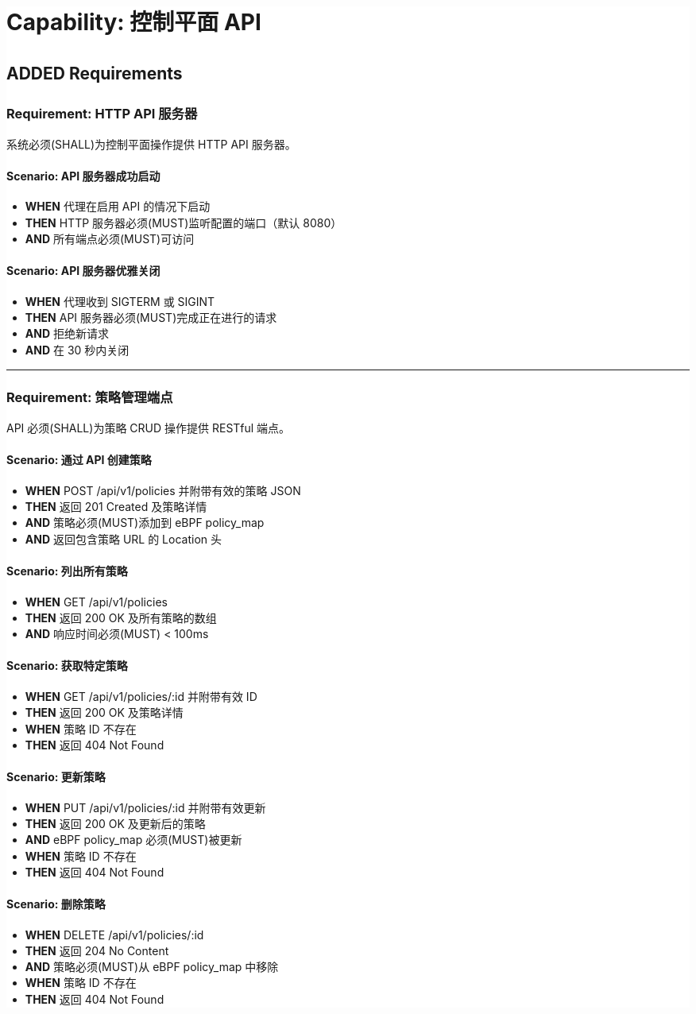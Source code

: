 # Capability: 控制平面 API

## ADDED Requirements

### Requirement: HTTP API 服务器
系统必须(SHALL)为控制平面操作提供 HTTP API 服务器。

#### Scenario: API 服务器成功启动
- **WHEN** 代理在启用 API 的情况下启动
- **THEN** HTTP 服务器必须(MUST)监听配置的端口（默认 8080）
- **AND** 所有端点必须(MUST)可访问

#### Scenario: API 服务器优雅关闭
- **WHEN** 代理收到 SIGTERM 或 SIGINT
- **THEN** API 服务器必须(MUST)完成正在进行的请求
- **AND** 拒绝新请求
- **AND** 在 30 秒内关闭

---

### Requirement: 策略管理端点
API 必须(SHALL)为策略 CRUD 操作提供 RESTful 端点。

#### Scenario: 通过 API 创建策略
- **WHEN** POST /api/v1/policies 并附带有效的策略 JSON
- **THEN** 返回 201 Created 及策略详情
- **AND** 策略必须(MUST)添加到 eBPF policy_map
- **AND** 返回包含策略 URL 的 Location 头

#### Scenario: 列出所有策略
- **WHEN** GET /api/v1/policies
- **THEN** 返回 200 OK 及所有策略的数组
- **AND** 响应时间必须(MUST) < 100ms

#### Scenario: 获取特定策略
- **WHEN** GET /api/v1/policies/:id 并附带有效 ID
- **THEN** 返回 200 OK 及策略详情
- **WHEN** 策略 ID 不存在
- **THEN** 返回 404 Not Found

#### Scenario: 更新策略
- **WHEN** PUT /api/v1/policies/:id 并附带有效更新
- **THEN** 返回 200 OK 及更新后的策略
- **AND** eBPF policy_map 必须(MUST)被更新
- **WHEN** 策略 ID 不存在
- **THEN** 返回 404 Not Found

#### Scenario: 删除策略
- **WHEN** DELETE /api/v1/policies/:id
- **THEN** 返回 204 No Content
- **AND** 策略必须(MUST)从 eBPF policy_map 中移除
- **WHEN** 策略 ID 不存在
- **THEN** 返回 404 Not Found
